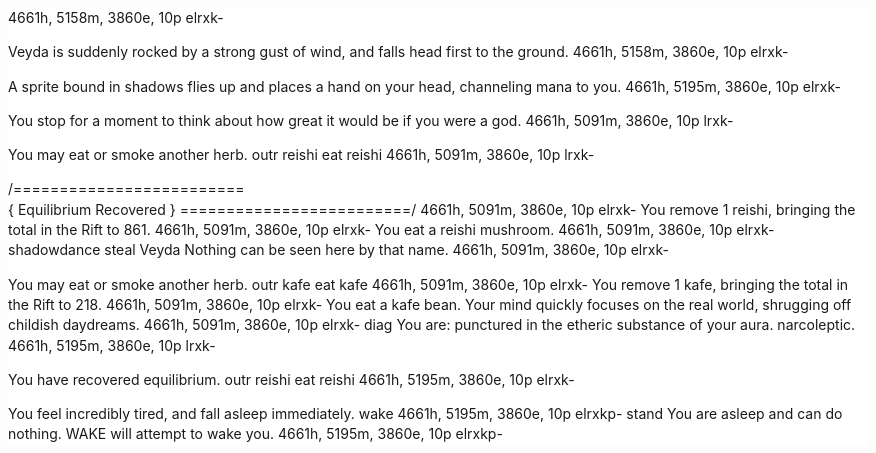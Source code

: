 4661h, 5158m, 3860e, 10p elrxk-

Veyda is suddenly rocked by a strong gust of wind, and falls head first to the 
ground.
4661h, 5158m, 3860e, 10p elrxk-

A sprite bound in shadows flies up and places a hand on your head, channeling 
mana to you.
4661h, 5195m, 3860e, 10p elrxk-

You stop for a moment to think about how great it would be if you were a god.
4661h, 5091m, 3860e, 10p lrxk-

You may eat or smoke another herb.
outr reishi
eat reishi
4661h, 5091m, 3860e, 10p lrxk-

 /=========================\
  { Equilibrium Recovered }
 \=========================/
4661h, 5091m, 3860e, 10p elrxk-
You remove 1 reishi, bringing the total in the Rift to 861.
4661h, 5091m, 3860e, 10p elrxk-
You eat a reishi mushroom.
4661h, 5091m, 3860e, 10p elrxk-
shadowdance steal Veyda
Nothing can be seen here by that name.
4661h, 5091m, 3860e, 10p elrxk-

You may eat or smoke another herb.
outr kafe
eat kafe
4661h, 5091m, 3860e, 10p elrxk-
You remove 1 kafe, bringing the total in the Rift to 218.
4661h, 5091m, 3860e, 10p elrxk-
You eat a kafe bean.
Your mind quickly focuses on the real world, shrugging off childish daydreams.
4661h, 5091m, 3860e, 10p elrxk-
diag
You are:
punctured in the etheric substance of your aura.
narcoleptic.
4661h, 5195m, 3860e, 10p lrxk-

You have recovered equilibrium.
outr reishi
eat reishi
4661h, 5195m, 3860e, 10p elrxk-

You feel incredibly tired, and fall asleep immediately.
wake
4661h, 5195m, 3860e, 10p elrxkp-
stand
You are asleep and can do nothing. WAKE will attempt to wake you.
4661h, 5195m, 3860e, 10p elrxkp-
